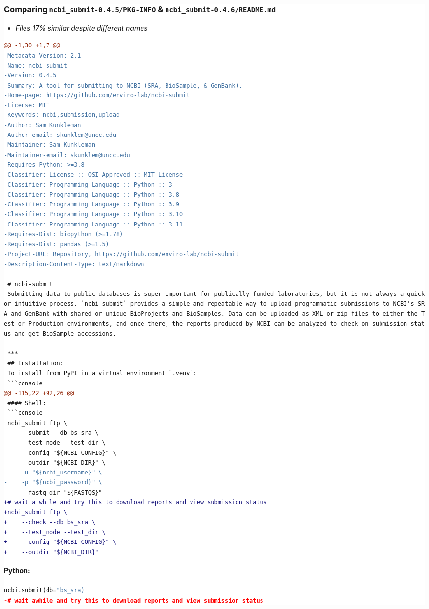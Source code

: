 ### Comparing `ncbi_submit-0.4.5/PKG-INFO` & `ncbi_submit-0.4.6/README.md`

 * *Files 17% similar despite different names*

```diff
@@ -1,30 +1,7 @@
-Metadata-Version: 2.1
-Name: ncbi-submit
-Version: 0.4.5
-Summary: A tool for submitting to NCBI (SRA, BioSample, & GenBank).
-Home-page: https://github.com/enviro-lab/ncbi-submit
-License: MIT
-Keywords: ncbi,submission,upload
-Author: Sam Kunkleman
-Author-email: skunklem@uncc.edu
-Maintainer: Sam Kunkleman
-Maintainer-email: skunklem@uncc.edu
-Requires-Python: >=3.8
-Classifier: License :: OSI Approved :: MIT License
-Classifier: Programming Language :: Python :: 3
-Classifier: Programming Language :: Python :: 3.8
-Classifier: Programming Language :: Python :: 3.9
-Classifier: Programming Language :: Python :: 3.10
-Classifier: Programming Language :: Python :: 3.11
-Requires-Dist: biopython (>=1.78)
-Requires-Dist: pandas (>=1.5)
-Project-URL: Repository, https://github.com/enviro-lab/ncbi-submit
-Description-Content-Type: text/markdown
-
 # ncbi-submit
 Submitting data to public databases is super important for publically funded laboratories, but it is not always a quick or intuitive process. `ncbi-submit` provides a simple and repeatable way to upload programmatic submissions to NCBI's SRA and GenBank with shared or unique BioProjects and BioSamples. Data can be uploaded as XML or zip files to either the Test or Production environments, and once there, the reports produced by NCBI can be analyzed to check on submission status and get BioSample accessions.
 
 ***
 ## Installation:
 To install from PyPI in a virtual environment `.venv`:
 ```console
@@ -115,22 +92,26 @@
 #### Shell:
 ```console
 ncbi_submit ftp \
     --submit --db bs_sra \
     --test_mode --test_dir \
     --config "${NCBI_CONFIG}" \
     --outdir "${NCBI_DIR}" \
-    -u "${ncbi_username}" \
-    -p "${ncbi_password}" \
     --fastq_dir "${FASTQS}"
+# wait a while and try this to download reports and view submission status
+ncbi_submit ftp \
+    --check --db bs_sra \
+    --test_mode --test_dir \
+    --config "${NCBI_CONFIG}" \
+    --outdir "${NCBI_DIR}" 
 ```
 #### Python:
 ```python
 ncbi.submit(db="bs_sra)
-# wait awhile and try this to download reports and view submission status
 ```